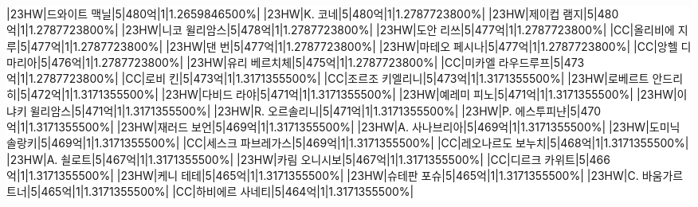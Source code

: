 |23HW|드와이트 맥닐|5|480억|1|1.2659846500%|
|23HW|K. 코네|5|480억|1|1.2787723800%|
|23HW|제이컵 램지|5|480억|1|1.2787723800%|
|23HW|니코 윌리암스|5|478억|1|1.2787723800%|
|23HW|도안 리쓰|5|477억|1|1.2787723800%|
|CC|올리비에 지루|5|477억|1|1.2787723800%|
|23HW|댄 번|5|477억|1|1.2787723800%|
|23HW|마테오 페시나|5|477억|1|1.2787723800%|
|CC|앙헬 디마리아|5|476억|1|1.2787723800%|
|23HW|유리 베르치체|5|475억|1|1.2787723800%|
|CC|미카엘 라우드루프|5|473억|1|1.2787723800%|
|CC|로비 킨|5|473억|1|1.3171355500%|
|CC|조르조 키엘리니|5|473억|1|1.3171355500%|
|23HW|로베르트 안드리히|5|472억|1|1.3171355500%|
|23HW|다비드 라야|5|471억|1|1.3171355500%|
|23HW|예레미 피노|5|471억|1|1.3171355500%|
|23HW|이냐키 윌리암스|5|471억|1|1.3171355500%|
|23HW|R. 오르솔리니|5|471억|1|1.3171355500%|
|23HW|P. 에스투피냔|5|470억|1|1.3171355500%|
|23HW|재러드 보언|5|469억|1|1.3171355500%|
|23HW|A. 사나브리아|5|469억|1|1.3171355500%|
|23HW|도미닉 솔랑키|5|469억|1|1.3171355500%|
|CC|세스크 파브레가스|5|469억|1|1.3171355500%|
|CC|레오나르도 보누치|5|468억|1|1.3171355500%|
|23HW|A. 쇨로트|5|467억|1|1.3171355500%|
|23HW|카림 오니시보|5|467억|1|1.3171355500%|
|CC|디르크 카위트|5|466억|1|1.3171355500%|
|23HW|케니 테테|5|465억|1|1.3171355500%|
|23HW|슈테판 포슈|5|465억|1|1.3171355500%|
|23HW|C. 바움가르트너|5|465억|1|1.3171355500%|
|CC|하비에르 사네티|5|464억|1|1.3171355500%|
